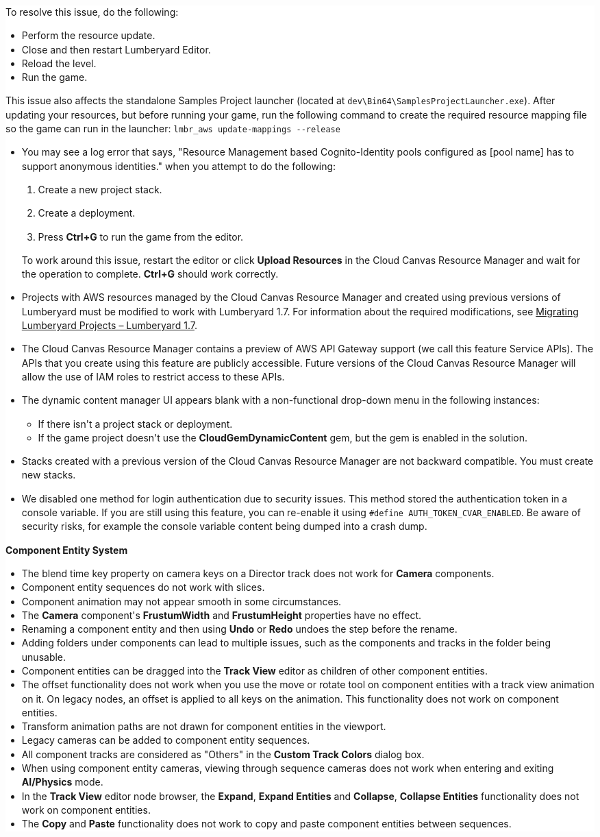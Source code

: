   To resolve this issue, do the following: 
  + Perform the resource update\.
  + Close and then restart Lumberyard Editor\.
  + Reload the level\.
  + Run the game\.

  This issue also affects the standalone Samples Project launcher \(located at `dev\Bin64\SamplesProjectLauncher.exe`\)\. After updating your resources, but before running your game, run the following command to create the required resource mapping file so the game can run in the launcher: `lmbr_aws update-mappings --release`
+ You may see a log error that says, "Resource Management based Cognito\-Identity pools configured as \[pool name\] has to support anonymous identities\." when you attempt to do the following:

  1. Create a new project stack\.

  1. Create a deployment\.

  1. Press **Ctrl\+G** to run the game from the editor\.

  To work around this issue, restart the editor or click **Upload Resources** in the Cloud Canvas Resource Manager and wait for the operation to complete\. **Ctrl\+G** should work correctly\.
+ Projects with AWS resources managed by the Cloud Canvas Resource Manager and created using previous versions of Lumberyard must be modified to work with Lumberyard 1\.7\. For information about the required modifications, see [Migrating Lumberyard Projects – Lumberyard 1\.7](https://docs.aws.amazon.com/lumberyard/latest/userguide/lumberyard-migrating.html)\.
+ The Cloud Canvas Resource Manager contains a preview of AWS API Gateway support \(we call this feature Service APIs\)\. The APIs that you create using this feature are publicly accessible\. Future versions of the Cloud Canvas Resource Manager will allow the use of IAM roles to restrict access to these APIs\.
+ The dynamic content manager UI appears blank with a non\-functional drop\-down menu in the following instances:
  + If there isn't a project stack or deployment\.
  + If the game project doesn't use the **CloudGemDynamicContent** gem, but the gem is enabled in the solution\.
+ Stacks created with a previous version of the Cloud Canvas Resource Manager are not backward compatible\. You must create new stacks\.
+ We disabled one method for login authentication due to security issues\. This method stored the authentication token in a console variable\. If you are still using this feature, you can re\-enable it using `#define AUTH_TOKEN_CVAR_ENABLED`\. Be aware of security risks, for example the console variable content being dumped into a crash dump\.

**Component Entity System**
+ The blend time key property on camera keys on a Director track does not work for **Camera** components\.
+ Component entity sequences do not work with slices\.
+ Component animation may not appear smooth in some circumstances\.
+ The **Camera** component's **FrustumWidth** and **FrustumHeight** properties have no effect\.
+ Renaming a component entity and then using **Undo** or **Redo** undoes the step before the rename\.
+ Adding folders under components can lead to multiple issues, such as the components and tracks in the folder being unusable\.
+ Component entities can be dragged into the **Track View** editor as children of other component entities\.
+ The offset functionality does not work when you use the move or rotate tool on component entities with a track view animation on it\. On legacy nodes, an offset is applied to all keys on the animation\. This functionality does not work on component entities\.
+ Transform animation paths are not drawn for component entities in the viewport\.
+ Legacy cameras can be added to component entity sequences\.
+ All component tracks are considered as "Others" in the **Custom Track Colors** dialog box\.
+ When using component entity cameras, viewing through sequence cameras does not work when entering and exiting **AI/Physics** mode\.
+ In the **Track View** editor node browser, the **Expand**, **Expand Entities** and **Collapse**, **Collapse Entities** functionality does not work on component entities\.
+ The **Copy** and **Paste** functionality does not work to copy and paste component entities between sequences\.